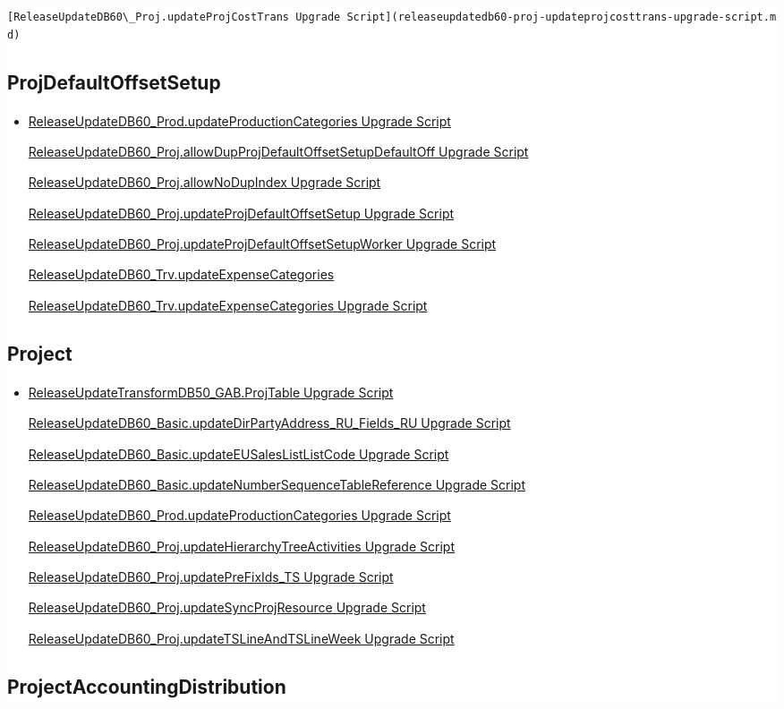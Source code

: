     [ReleaseUpdateDB60\_Proj.updateProjCostTrans Upgrade Script](releaseupdatedb60-proj-updateprojcosttrans-upgrade-script.md)

## ProjDefaultOffsetSetup

  -  
    [ReleaseUpdateDB60\_Prod.updateProductionCategories Upgrade Script](releaseupdatedb60-prod-updateproductioncategories-upgrade-script.md)
    
    [ReleaseUpdateDB60\_Proj.allowDupProjDefaultOffsetSetupDefaultOff Upgrade Script](releaseupdatedb60-proj-allowdupprojdefaultoffsetsetupdefaultoff-upgrade-script.md)
    
    [ReleaseUpdateDB60\_Proj.allowNoDupIndex Upgrade Script](releaseupdatedb60-proj-allownodupindex-upgrade-script.md)
    
    [ReleaseUpdateDB60\_Proj.updateProjDefaultOffsetSetup Upgrade Script](releaseupdatedb60-proj-updateprojdefaultoffsetsetup-upgrade-script.md)
    
    [ReleaseUpdateDB60\_Proj.updateProjDefaultOffsetSetupWorker Upgrade Script](releaseupdatedb60-proj-updateprojdefaultoffsetsetupworker-upgrade-script.md)
    
    [ReleaseUpdateDB60\_Trv.updateExpenseCategories](releaseupdatedb60-trv-updateexpensecategories.md)
    
    [ReleaseUpdateDB60\_Trv.updateExpenseCategories Upgrade Script](releaseupdatedb60-trv-updateexpensecategories-upgrade-script.md)

## Project

  -  
    [ReleaseUpdateTransformDB50\_GAB.ProjTable Upgrade Script](releaseupdatetransformdb50-gab-projtable-upgrade-script.md)
    
    [ReleaseUpdateDB60\_Basic.updateDirPartyAddress\_RU\_Fields\_RU Upgrade Script](releaseupdatedb60-basic-updatedirpartyaddress-ru-fields-ru-upgrade-script.md)
    
    [ReleaseUpdateDB60\_Basic.updateEUSalesListListCode Upgrade Script](releaseupdatedb60-basic-updateeusaleslistlistcode-upgrade-script.md)
    
    [ReleaseUpdateDB60\_Basic.updateNumberSequenceTableReference Upgrade Script](releaseupdatedb60-basic-updatenumbersequencetablereference-upgrade-script.md)
    
    [ReleaseUpdateDB60\_Prod.updateProductionCategories Upgrade Script](releaseupdatedb60-prod-updateproductioncategories-upgrade-script.md)
    
    [ReleaseUpdateDB60\_Proj.updateHierarchyTreeActivities Upgrade Script](releaseupdatedb60-proj-updatehierarchytreeactivities-upgrade-script.md)
    
    [ReleaseUpdateDB60\_Proj.updatePreFixIds\_TS Upgrade Script](releaseupdatedb60-proj-updateprefixids-ts-upgrade-script.md)
    
    [ReleaseUpdateDB60\_Proj.updateSyncProjResource Upgrade Script](releaseupdatedb60-proj-updatesyncprojresource-upgrade-script.md)
    
    [ReleaseUpdateDB60\_Proj.updateTSLineAndTSLineWeek Upgrade Script](releaseupdatedb60-proj-updatetslineandtslineweek-upgrade-script.md)

## ProjectAccountingDistribution
